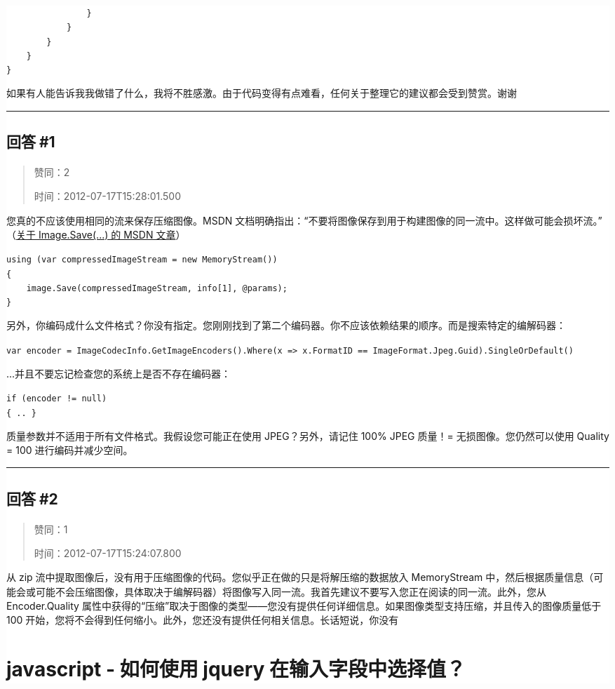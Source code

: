 ```
                }
            }
        }
    }
} 
```

如果有人能告诉我我做错了什么，我将不胜感激。由于代码变得有点难看，任何关于整理它的建议都会受到赞赏。谢谢

* * *

## 回答 #1

> 赞同：2
> 
> 时间：2012-07-17T15:28:01.500

您真的不应该使用相同的流来保存压缩图像。MSDN 文档明确指出：“不要将图像保存到用于构建图像的同一流中。这样做可能会损坏流。” （[关于 Image.Save(...) 的 MSDN 文章](http://msdn.microsoft.com/en-us/library/ms142148)）

```
using (var compressedImageStream = new MemoryStream())
{
    image.Save(compressedImageStream, info[1], @params);
} 
```

另外，你编码成什么文件格式？你没有指定。您刚刚找到了第二个编码器。你不应该依赖结果的顺序。而是搜索特定的编解码器：

```
var encoder = ImageCodecInfo.GetImageEncoders().Where(x => x.FormatID == ImageFormat.Jpeg.Guid).SingleOrDefault() 
```

...并且不要忘记检查您的系统上是否不存在编码器：

```
if (encoder != null)
{ .. } 
```

质量参数并不适用于所有文件格式。我假设您可能正在使用 JPEG？另外，请记住 100% JPEG 质量！= 无损图像。您仍然可以使用 Quality = 100 进行编码并减少空间。

* * *

## 回答 #2

> 赞同：1
> 
> 时间：2012-07-17T15:24:07.800

从 zip 流中提取图像后，没有用于压缩图像的代码。您似乎正在做的只是将解压缩的数据放入 MemoryStream 中，然后根据质量信息（可能会或可能不会压缩图像，具体取决于编解码器）将图像写入同一流。我首先建议不要写入您正在阅读的同一流。此外，您从 Encoder.Quality 属性中获得的“压缩”取决于图像的类型——您没有提供任何详细信息。如果图像类型支持压缩，并且传入的图像质量低于 100 开始，您将不会得到任何缩小。此外，您还没有提供任何相关信息。长话短说，你没有

# javascript - 如何使用 jquery 在输入字段中选择值？
